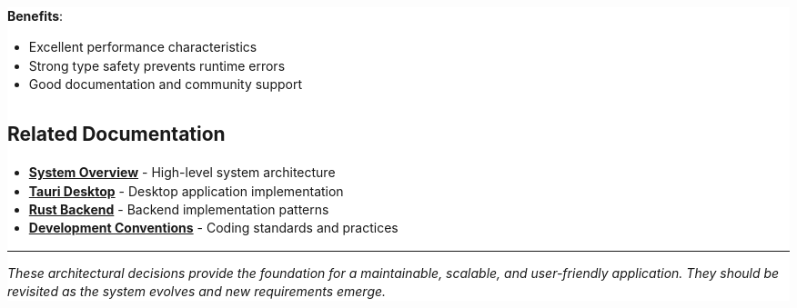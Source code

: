 **Benefits**:
- Excellent performance characteristics
- Strong type safety prevents runtime errors
- Good documentation and community support

## Related Documentation

- **[System Overview](system-overview.md)** - High-level system architecture
- **[Tauri Desktop](tauri-desktop.md)** - Desktop application implementation
- **[Rust Backend](rust-backend.md)** - Backend implementation patterns
- **[Development Conventions](development-conventions.md)** - Coding standards and practices

---

*These architectural decisions provide the foundation for a maintainable, scalable, and user-friendly application. They should be revisited as the system evolves and new requirements emerge.*
